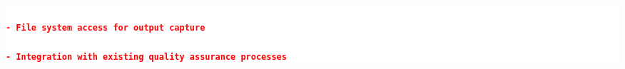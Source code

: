 ```json

- File system access for output capture

- Integration with existing quality assurance processes
